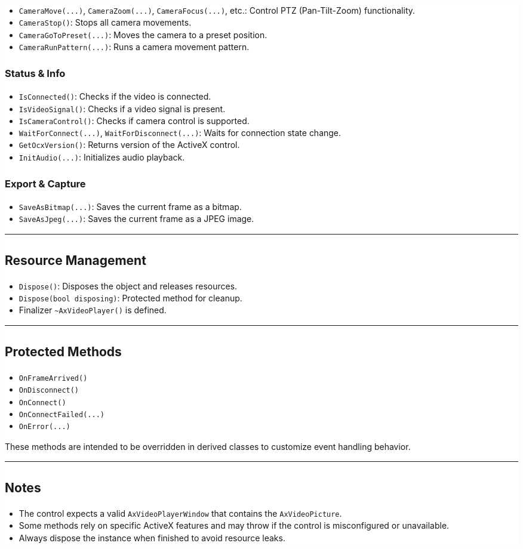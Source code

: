 * `CameraMove(...)`, `CameraZoom(...)`, `CameraFocus(...)`, etc.: Control PTZ (Pan-Tilt-Zoom) functionality.
* `CameraStop()`: Stops all camera movements.
* `CameraGoToPreset(...)`: Moves the camera to a preset position.
* `CameraRunPattern(...)`: Runs a camera movement pattern.

### Status & Info

* `IsConnected()`: Checks if the video is connected.
* `IsVideoSignal()`: Checks if a video signal is present.
* `IsCameraControl()`: Checks if camera control is supported.
* `WaitForConnect(...)`, `WaitForDisconnect(...)`: Waits for connection state change.
* `GetOcxVersion()`: Returns version of the ActiveX control.
* `InitAudio(...)`: Initializes audio playback.

### Export & Capture

* `SaveAsBitmap(...)`: Saves the current frame as a bitmap.
* `SaveAsJpeg(...)`: Saves the current frame as a JPEG image.

---

## Resource Management

* `Dispose()`: Disposes the object and releases resources.
* `Dispose(bool disposing)`: Protected method for cleanup.
* Finalizer `~AxVideoPlayer()` is defined.

---

## Protected Methods

* `OnFrameArrived()`
* `OnDisconnect()`
* `OnConnect()`
* `OnConnectFailed(...)`
* `OnError(...)`

These methods are intended to be overridden in derived classes to customize event handling behavior.

---

## Notes

* The control expects a valid `AxVideoPlayerWindow` that contains the `AxVideoPicture`.
* Some methods rely on specific ActiveX features and may throw if the control is misconfigured or unavailable.
* Always dispose the instance when finished to avoid resource leaks.
